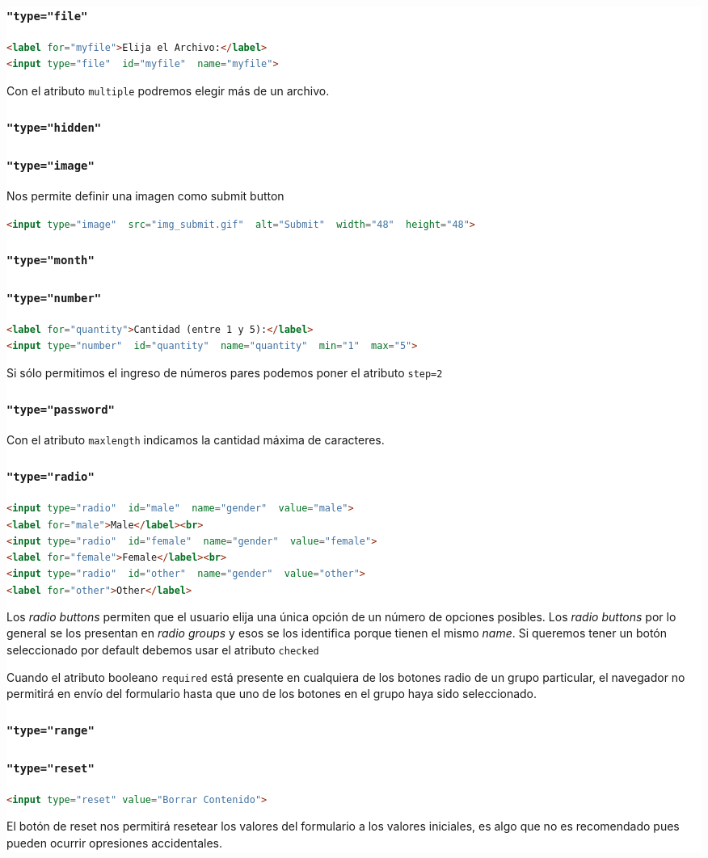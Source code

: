 ### `"type="file"`
```html
<label for="myfile">Elija el Archivo:</label>  
<input type="file"  id="myfile"  name="myfile">
```
Con el atributo `multiple` podremos elegir más de un archivo.

### `"type="hidden"`

### `"type="image"`
Nos permite definir una imagen como submit button
```html
<input type="image"  src="img_submit.gif"  alt="Submit"  width="48"  height="48">
```

### `"type="month"`

### `"type="number"`
```html
<label for="quantity">Cantidad (entre 1 y 5):</label>  
<input type="number"  id="quantity"  name="quantity"  min="1"  max="5">
```
Si sólo permitimos el ingreso de números pares podemos poner el atributo `step=2`

### `"type="password"`
Con el atributo `maxlength` indicamos la cantidad máxima de caracteres. 

### `"type="radio"`
```html
<input type="radio"  id="male"  name="gender"  value="male">  
<label for="male">Male</label><br>  
<input type="radio"  id="female"  name="gender"  value="female">  
<label for="female">Female</label><br>  
<input type="radio"  id="other"  name="gender"  value="other">  
<label for="other">Other</label>
```
Los *radio buttons* permiten que el usuario elija una única opción de un número de opciones posibles. Los *radio buttons* por lo general se los presentan en *radio groups* y esos se los identifica porque tienen el mismo *name*.
Si queremos tener un botón seleccionado por default debemos usar el atributo `checked`

 Cuando el atributo booleano `required` está presente en cualquiera de los botones radio de un grupo particular, el navegador no permitirá en envío del formulario hasta que uno de los botones en el grupo haya sido seleccionado.

### `"type="range"`
### `"type="reset"`
```html
<input type="reset" value="Borrar Contenido">
```
El botón de reset nos permitirá resetear los valores del formulario a los valores iniciales, es algo que no es recomendado pues pueden ocurrir opresiones accidentales.

